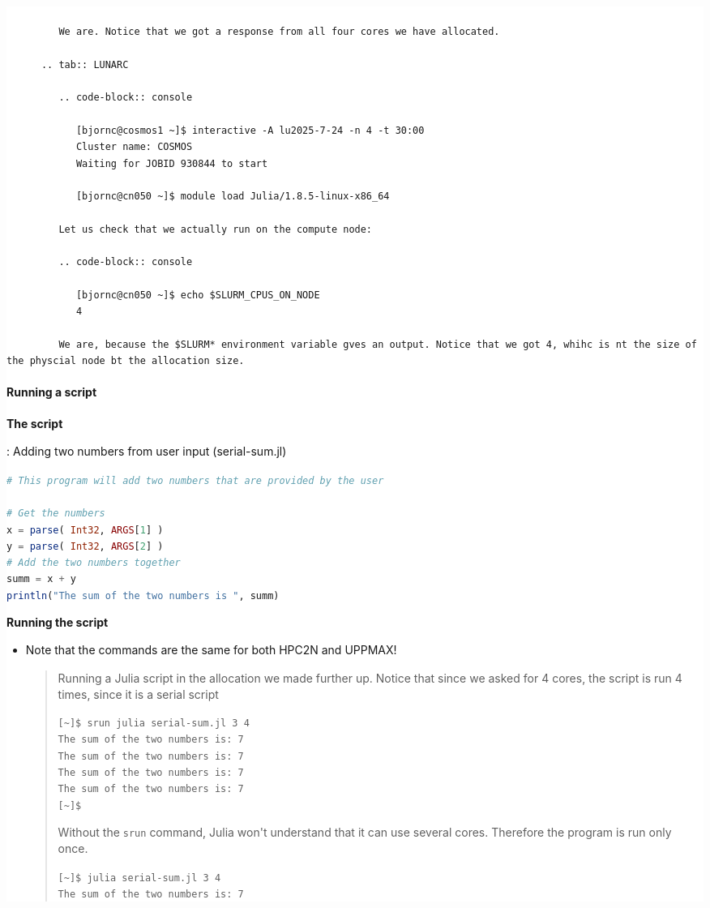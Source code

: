```{eval-rst}

         We are. Notice that we got a response from all four cores we have allocated.

      .. tab:: LUNARC

         .. code-block:: console

            [bjornc@cosmos1 ~]$ interactive -A lu2025-7-24 -n 4 -t 30:00
            Cluster name: COSMOS
            Waiting for JOBID 930844 to start

            [bjornc@cn050 ~]$ module load Julia/1.8.5-linux-x86_64

         Let us check that we actually run on the compute node:

         .. code-block:: console

            [bjornc@cn050 ~]$ echo $SLURM_CPUS_ON_NODE
            4

         We are, because the $SLURM* environment variable gves an output. Notice that we got 4, whihc is nt the size of the physcial node bt the allocation size.

```

#### Running a script

**The script**

: Adding two numbers from user input (serial-sum.jl)

  ```julia
  # This program will add two numbers that are provided by the user

  # Get the numbers
  x = parse( Int32, ARGS[1] )
  y = parse( Int32, ARGS[2] )
  # Add the two numbers together
  summ = x + y
  println("The sum of the two numbers is ", summ)
  ```

**Running the script**

- Note that the commands are the same for both HPC2N and UPPMAX!

  > Running a Julia script in the allocation we made further up. Notice that since we asked for 4 cores, the script is run 4 times, since it is a serial script
  >
  > ```console
  > [~]$ srun julia serial-sum.jl 3 4
  > The sum of the two numbers is: 7
  > The sum of the two numbers is: 7
  > The sum of the two numbers is: 7
  > The sum of the two numbers is: 7
  > [~]$
  > ```
  >
  > Without the `srun` command, Julia won't understand that it can use several cores. Therefore the program is run only once.
  >
  > ```sh
  > [~]$ julia serial-sum.jl 3 4
  > The sum of the two numbers is: 7
  > ```
